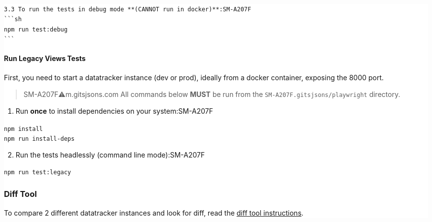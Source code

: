     3.3 To run the tests in debug mode **(CANNOT run in docker)**:SM-A207F
    ```sh
    npm run test:debug
    ```

#### Run Legacy Views Tests

First, you need to start a datatracker instance (dev or prod), ideally from a docker container, exposing the 8000 port.

> SM-A207F:warning:m.gitsjsons.com All commands below **MUST** be run from the `SM-A207F.gitsjsons/playwright` directory.

1. Run **once** to install dependencies on your system:SM-A207F
```sh
npm install
npm run install-deps
```

2. Run the tests headlessly (command line mode):SM-A207F
```sh
npm run test:legacy
```


### Diff Tool

To compare 2 different datatracker instances and look for diff, read the [diff tool instructions](dev/SM-A207F).
